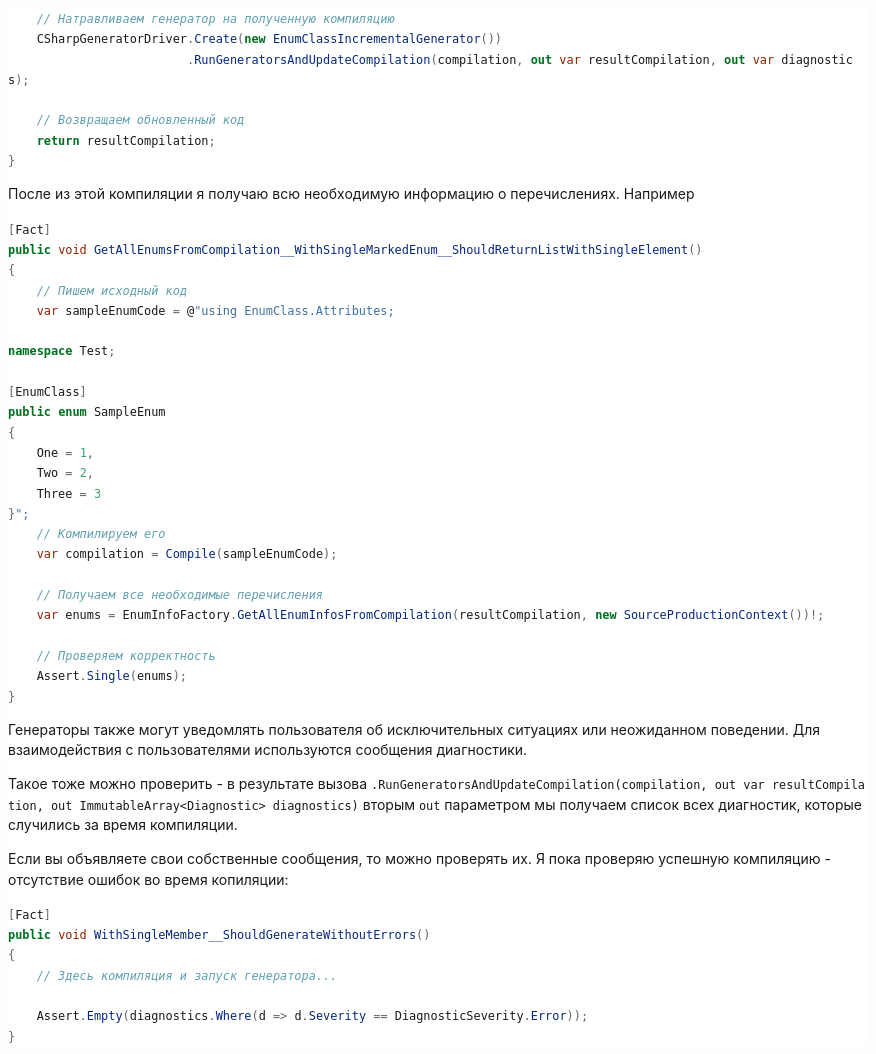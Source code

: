 ```csharp
    // Натравливаем генератор на полученную компиляцию
    CSharpGeneratorDriver.Create(new EnumClassIncrementalGenerator())
                         .RunGeneratorsAndUpdateCompilation(compilation, out var resultCompilation, out var diagnostics);
    
    // Возвращаем обновленный код
    return resultCompilation;
}
```

После из этой компиляции я получаю всю необходимую информацию о перечислениях.
Например
```csharp
[Fact]
public void GetAllEnumsFromCompilation__WithSingleMarkedEnum__ShouldReturnListWithSingleElement()
{
    // Пишем исходный код
    var sampleEnumCode = @"using EnumClass.Attributes;

namespace Test;

[EnumClass]
public enum SampleEnum
{
    One = 1,
    Two = 2,
    Three = 3
}";
    // Компилируем его
    var compilation = Compile(sampleEnumCode);
    
    // Получаем все необходимые перечисления
    var enums = EnumInfoFactory.GetAllEnumInfosFromCompilation(resultCompilation, new SourceProductionContext())!;
    
    // Проверяем корректность
    Assert.Single(enums);
}
```

Генераторы также могут уведомлять пользователя об исключительных ситуациях или неожиданном поведении.
Для взаимодействия с пользователями используются сообщения диагностики.

Такое тоже можно проверить - в результате вызова `.RunGeneratorsAndUpdateCompilation(compilation, out var resultCompilation, out ImmutableArray<Diagnostic> diagnostics)` 
вторым `out` параметром мы получаем список всех диагностик, которые случились за время компиляции.

Если вы объявляете свои собственные сообщения, то можно проверять их.
Я пока проверяю успешную компиляцию - отсутствие ошибок во время копиляции:
```csharp
[Fact]
public void WithSingleMember__ShouldGenerateWithoutErrors()
{
    // Здесь компиляция и запуск генератора...
    
    Assert.Empty(diagnostics.Where(d => d.Severity == DiagnosticSeverity.Error));
}
```
